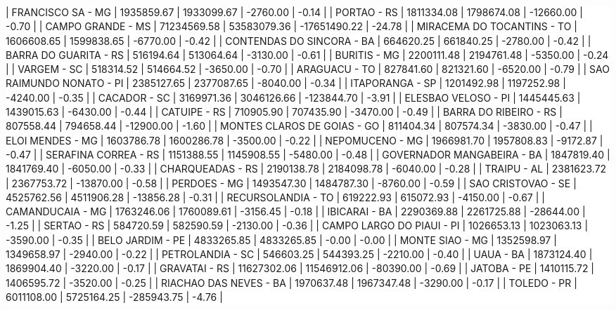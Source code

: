 | FRANCISCO SA - MG | 1935859.67 | 1933099.67 | -2760.00 | -0.14 |
| PORTAO - RS | 1811334.08 | 1798674.08 | -12660.00 | -0.70 |
| CAMPO GRANDE - MS | 71234569.58 | 53583079.36 | -17651490.22 | -24.78 |
| MIRACEMA DO TOCANTINS - TO | 1606608.65 | 1599838.65 | -6770.00 | -0.42 |
| CONTENDAS DO SINCORA - BA | 664620.25 | 661840.25 | -2780.00 | -0.42 |
| BARRA DO GUARITA - RS | 516194.64 | 513064.64 | -3130.00 | -0.61 |
| BURITIS - MG | 2200111.48 | 2194761.48 | -5350.00 | -0.24 |
| VARGEM - SC | 518314.52 | 514664.52 | -3650.00 | -0.70 |
| ARAGUACU - TO | 827841.60 | 821321.60 | -6520.00 | -0.79 |
| SAO RAIMUNDO NONATO - PI | 2385127.65 | 2377087.65 | -8040.00 | -0.34 |
| ITAPORANGA - SP | 1201492.98 | 1197252.98 | -4240.00 | -0.35 |
| CACADOR - SC | 3169971.36 | 3046126.66 | -123844.70 | -3.91 |
| ELESBAO VELOSO - PI | 1445445.63 | 1439015.63 | -6430.00 | -0.44 |
| CATUIPE - RS | 710905.90 | 707435.90 | -3470.00 | -0.49 |
| BARRA DO RIBEIRO - RS | 807558.44 | 794658.44 | -12900.00 | -1.60 |
| MONTES CLAROS DE GOIAS - GO | 811404.34 | 807574.34 | -3830.00 | -0.47 |
| ELOI MENDES - MG | 1603786.78 | 1600286.78 | -3500.00 | -0.22 |
| NEPOMUCENO - MG | 1966981.70 | 1957808.83 | -9172.87 | -0.47 |
| SERAFINA CORREA - RS | 1151388.55 | 1145908.55 | -5480.00 | -0.48 |
| GOVERNADOR MANGABEIRA - BA | 1847819.40 | 1841769.40 | -6050.00 | -0.33 |
| CHARQUEADAS - RS | 2190138.78 | 2184098.78 | -6040.00 | -0.28 |
| TRAIPU - AL | 2381623.72 | 2367753.72 | -13870.00 | -0.58 |
| PERDOES - MG | 1493547.30 | 1484787.30 | -8760.00 | -0.59 |
| SAO CRISTOVAO - SE | 4525762.56 | 4511906.28 | -13856.28 | -0.31 |
| RECURSOLANDIA - TO | 619222.93 | 615072.93 | -4150.00 | -0.67 |
| CAMANDUCAIA - MG | 1763246.06 | 1760089.61 | -3156.45 | -0.18 |
| IBICARAI - BA | 2290369.88 | 2261725.88 | -28644.00 | -1.25 |
| SERTAO - RS | 584720.59 | 582590.59 | -2130.00 | -0.36 |
| CAMPO LARGO DO PIAUI - PI | 1026653.13 | 1023063.13 | -3590.00 | -0.35 |
| BELO JARDIM - PE | 4833265.85 | 4833265.85 | -0.00 | -0.00 |
| MONTE SIAO - MG | 1352598.97 | 1349658.97 | -2940.00 | -0.22 |
| PETROLANDIA - SC | 546603.25 | 544393.25 | -2210.00 | -0.40 |
| UAUA - BA | 1873124.40 | 1869904.40 | -3220.00 | -0.17 |
| GRAVATAI - RS | 11627302.06 | 11546912.06 | -80390.00 | -0.69 |
| JATOBA - PE | 1410115.72 | 1406595.72 | -3520.00 | -0.25 |
| RIACHAO DAS NEVES - BA | 1970637.48 | 1967347.48 | -3290.00 | -0.17 |
| TOLEDO - PR | 6011108.00 | 5725164.25 | -285943.75 | -4.76 |
